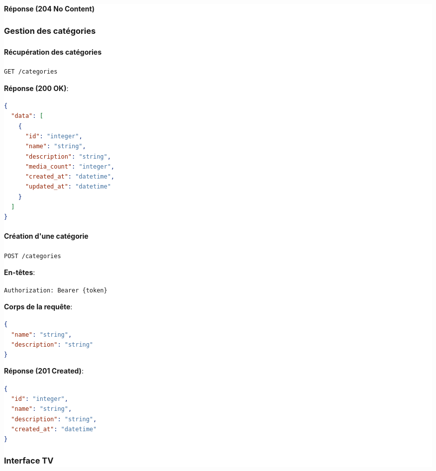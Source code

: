 **Réponse (204 No Content)**

### Gestion des catégories

#### Récupération des catégories

```
GET /categories
```

**Réponse (200 OK)**:
```json
{
  "data": [
    {
      "id": "integer",
      "name": "string",
      "description": "string",
      "media_count": "integer",
      "created_at": "datetime",
      "updated_at": "datetime"
    }
  ]
}
```

#### Création d'une catégorie

```
POST /categories
```

**En-têtes**:
```
Authorization: Bearer {token}
```

**Corps de la requête**:
```json
{
  "name": "string",
  "description": "string"
}
```

**Réponse (201 Created)**:
```json
{
  "id": "integer",
  "name": "string",
  "description": "string",
  "created_at": "datetime"
}
```

### Interface TV
